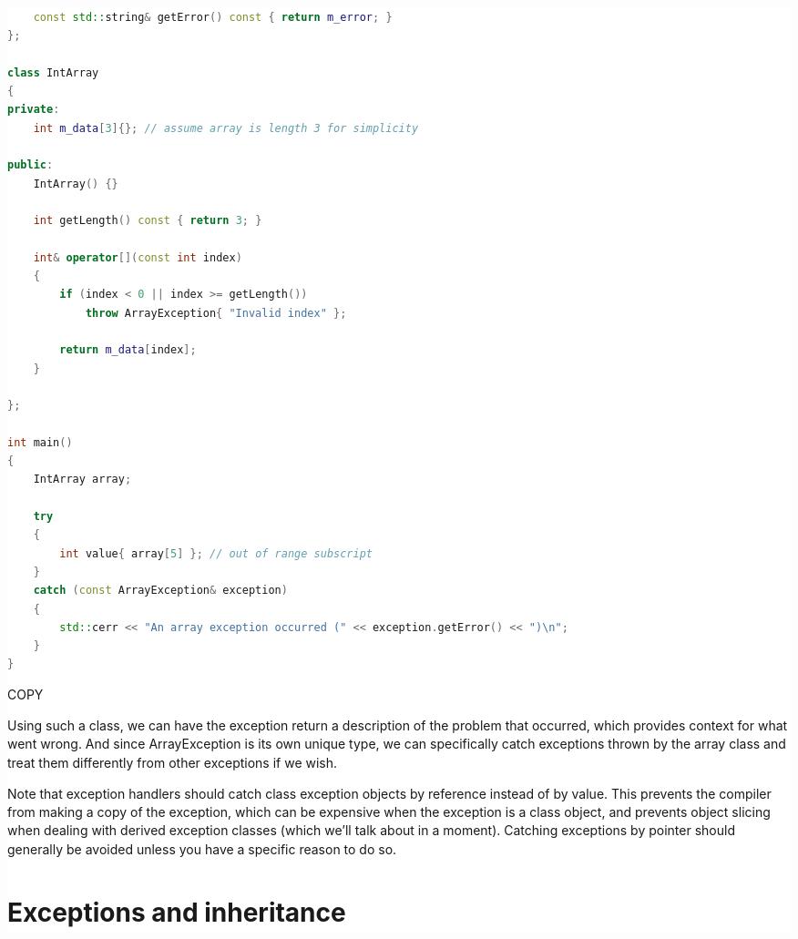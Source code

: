 ```cpp
	const std::string& getError() const { return m_error; }
};

class IntArray
{
private:
	int m_data[3]{}; // assume array is length 3 for simplicity

public:
	IntArray() {}

	int getLength() const { return 3; }

	int& operator[](const int index)
	{
		if (index < 0 || index >= getLength())
			throw ArrayException{ "Invalid index" };

		return m_data[index];
	}

};

int main()
{
	IntArray array;

	try
	{
		int value{ array[5] }; // out of range subscript
	}
	catch (const ArrayException& exception)
	{
		std::cerr << "An array exception occurred (" << exception.getError() << ")\n";
	}
}
```

COPY

Using such a class, we can have the exception return a description of the problem that occurred, which provides context for what went wrong. And since ArrayException is its own unique type, we can specifically catch exceptions thrown by the array class and treat them differently from other exceptions if we wish.

Note that exception handlers should catch class exception objects by reference instead of by value. This prevents the compiler from making a copy of the exception, which can be expensive when the exception is a class object, and prevents object slicing when dealing with derived exception classes (which we’ll talk about in a moment). Catching exceptions by pointer should generally be avoided unless you have a specific reason to do so.

# Exceptions and inheritance
